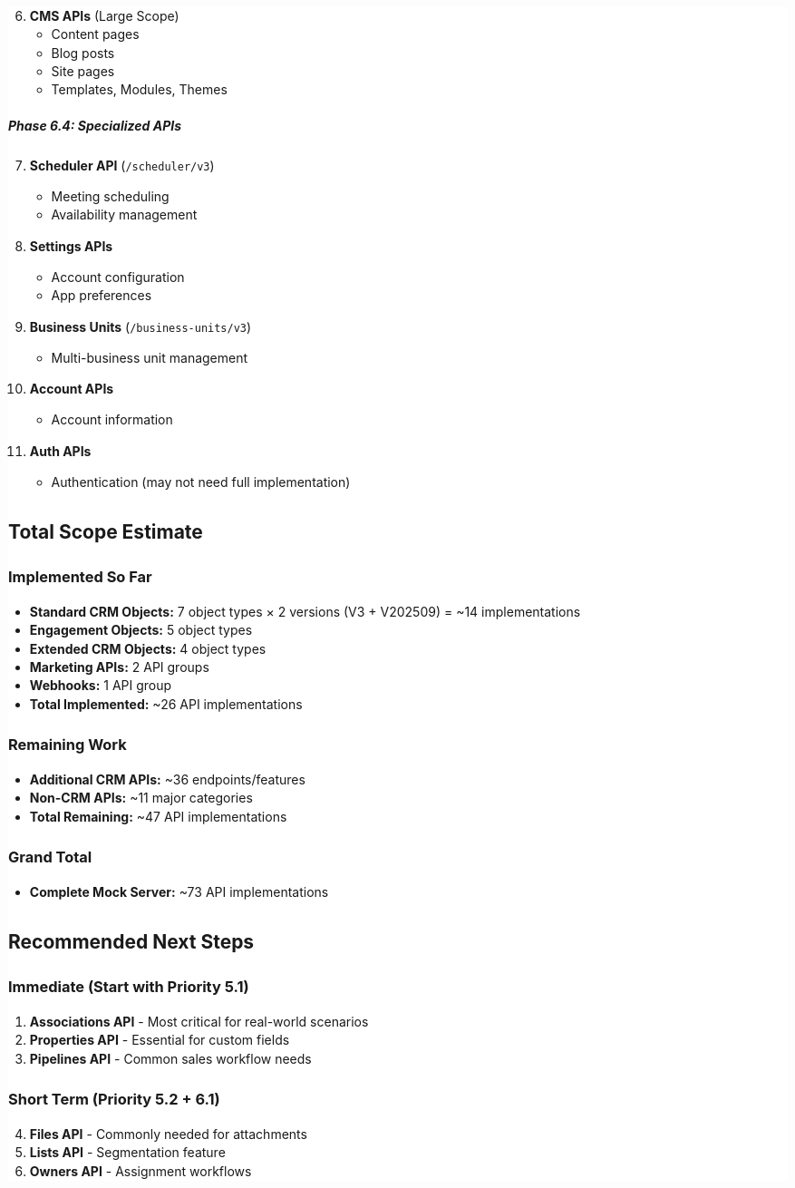 6. **CMS APIs** (Large Scope)
   - Content pages
   - Blog posts
   - Site pages
   - Templates, Modules, Themes

##### Phase 6.4: Specialized APIs
7. **Scheduler API** (`/scheduler/v3`)
   - Meeting scheduling
   - Availability management

8. **Settings APIs**
   - Account configuration
   - App preferences

9. **Business Units** (`/business-units/v3`)
   - Multi-business unit management

10. **Account APIs**
    - Account information

11. **Auth APIs**
    - Authentication (may not need full implementation)

## Total Scope Estimate

### Implemented So Far
- **Standard CRM Objects:** 7 object types × 2 versions (V3 + V202509) = ~14 implementations
- **Engagement Objects:** 5 object types
- **Extended CRM Objects:** 4 object types
- **Marketing APIs:** 2 API groups
- **Webhooks:** 1 API group
- **Total Implemented:** ~26 API implementations

### Remaining Work
- **Additional CRM APIs:** ~36 endpoints/features
- **Non-CRM APIs:** ~11 major categories
- **Total Remaining:** ~47 API implementations

### Grand Total
- **Complete Mock Server:** ~73 API implementations

## Recommended Next Steps

### Immediate (Start with Priority 5.1)
1. **Associations API** - Most critical for real-world scenarios
2. **Properties API** - Essential for custom fields
3. **Pipelines API** - Common sales workflow needs

### Short Term (Priority 5.2 + 6.1)
4. **Files API** - Commonly needed for attachments
5. **Lists API** - Segmentation feature
6. **Owners API** - Assignment workflows
